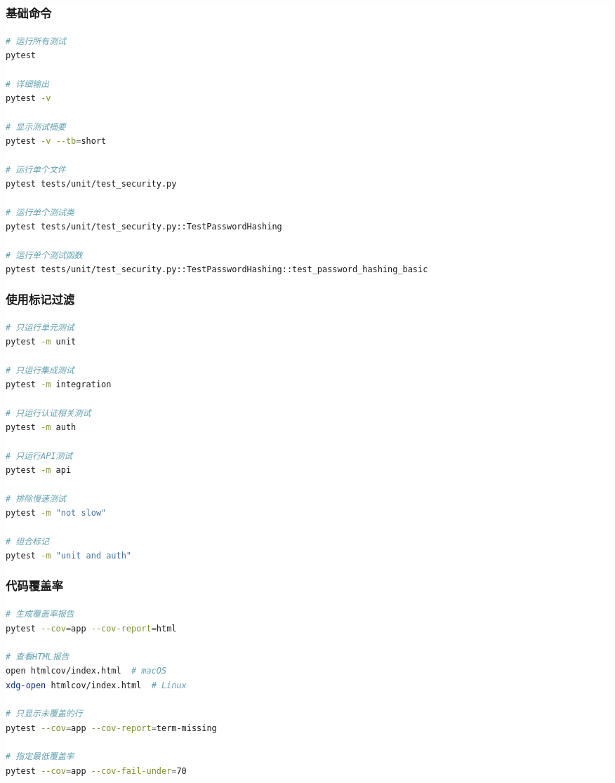 ### 基础命令

```bash
# 运行所有测试
pytest

# 详细输出
pytest -v

# 显示测试摘要
pytest -v --tb=short

# 运行单个文件
pytest tests/unit/test_security.py

# 运行单个测试类
pytest tests/unit/test_security.py::TestPasswordHashing

# 运行单个测试函数
pytest tests/unit/test_security.py::TestPasswordHashing::test_password_hashing_basic
```

### 使用标记过滤

```bash
# 只运行单元测试
pytest -m unit

# 只运行集成测试
pytest -m integration

# 只运行认证相关测试
pytest -m auth

# 只运行API测试
pytest -m api

# 排除慢速测试
pytest -m "not slow"

# 组合标记
pytest -m "unit and auth"
```

### 代码覆盖率

```bash
# 生成覆盖率报告
pytest --cov=app --cov-report=html

# 查看HTML报告
open htmlcov/index.html  # macOS
xdg-open htmlcov/index.html  # Linux

# 只显示未覆盖的行
pytest --cov=app --cov-report=term-missing

# 指定最低覆盖率
pytest --cov=app --cov-fail-under=70
```
